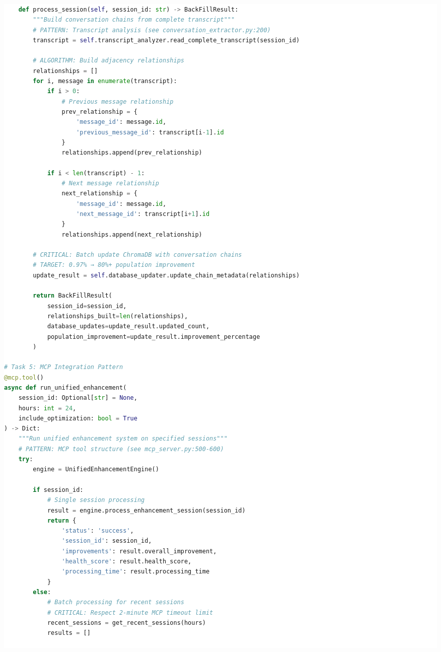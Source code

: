 ```python
    def process_session(self, session_id: str) -> BackFillResult:
        """Build conversation chains from complete transcript"""
        # PATTERN: Transcript analysis (see conversation_extractor.py:200)
        transcript = self.transcript_analyzer.read_complete_transcript(session_id)
        
        # ALGORITHM: Build adjacency relationships
        relationships = []
        for i, message in enumerate(transcript):
            if i > 0:
                # Previous message relationship
                prev_relationship = {
                    'message_id': message.id,
                    'previous_message_id': transcript[i-1].id
                }
                relationships.append(prev_relationship)
            
            if i < len(transcript) - 1:
                # Next message relationship  
                next_relationship = {
                    'message_id': message.id,
                    'next_message_id': transcript[i+1].id
                }
                relationships.append(next_relationship)
        
        # CRITICAL: Batch update ChromaDB with conversation chains
        # TARGET: 0.97% → 80%+ population improvement
        update_result = self.database_updater.update_chain_metadata(relationships)
        
        return BackFillResult(
            session_id=session_id,
            relationships_built=len(relationships),
            database_updates=update_result.updated_count,
            population_improvement=update_result.improvement_percentage
        )

# Task 5: MCP Integration Pattern
@mcp.tool()
async def run_unified_enhancement(
    session_id: Optional[str] = None,
    hours: int = 24,
    include_optimization: bool = True
) -> Dict:
    """Run unified enhancement system on specified sessions"""
    # PATTERN: MCP tool structure (see mcp_server.py:500-600)
    try:
        engine = UnifiedEnhancementEngine()
        
        if session_id:
            # Single session processing
            result = engine.process_enhancement_session(session_id)
            return {
                'status': 'success',
                'session_id': session_id,
                'improvements': result.overall_improvement,
                'health_score': result.health_score,
                'processing_time': result.processing_time
            }
        else:
            # Batch processing for recent sessions
            # CRITICAL: Respect 2-minute MCP timeout limit
            recent_sessions = get_recent_sessions(hours)
            results = []
            
```